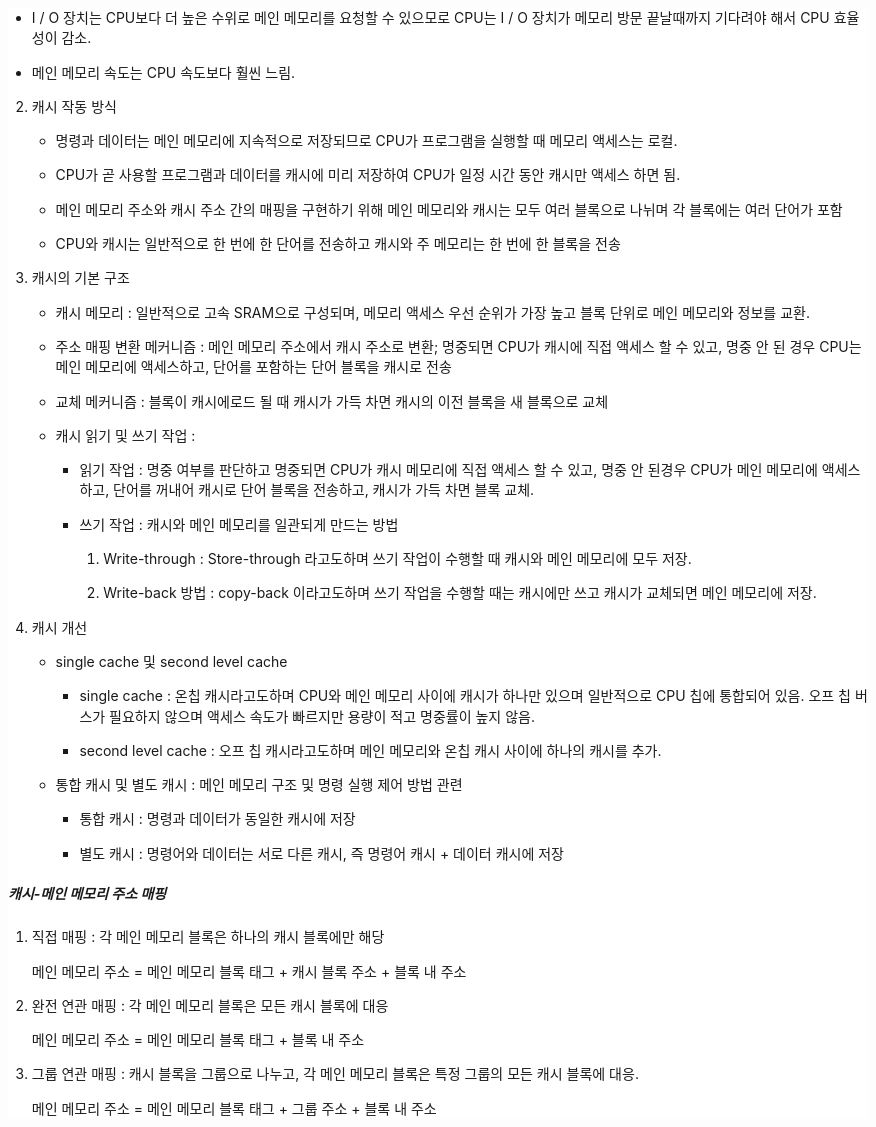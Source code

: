    - I / O 장치는 CPU보다 더 높은 수위로 메인 메모리를 요청할 수 있으모로 CPU는 I / O 장치가 메모리 방문 끝날때까지 기다려야 해서 CPU 효율성이 감소.

   - 메인 메모리 속도는 CPU 속도보다 훨씬 느림.

2. 캐시 작동 방식

   - 명령과 데이터는 메인 메모리에 지속적으로 저장되므로 CPU가 프로그램을 실행할 때 메모리 액세스는 로컬.

   - CPU가 곧 사용할 프로그램과 데이터를 캐시에 미리 저장하여 CPU가 일정 시간 동안 캐시만 액세스 하면 됨.

   - 메인 메모리 주소와 캐시 주소 간의 매핑을 구현하기 위해 메인 메모리와 캐시는 모두 여러 블록으로 나뉘며 각 블록에는 여러 단어가 포함

   - CPU와 캐시는 일반적으로 한 번에 한 단어를 전송하고 캐시와 주 메모리는 한 번에 한 블록을 전송

3. 캐시의 기본 구조

   - 캐시 메모리 : 일반적으로 고속 SRAM으로 구성되며, 메모리 액세스 우선 순위가 가장 높고 블록 단위로  메인 메모리와 정보를 교환.

   - 주소 매핑 변환 메커니즘 : 메인 메모리 주소에서 캐시 주소로 변환; 명중되면 CPU가 캐시에 직접 액세스 할 수 있고, 명중 안 된 경우 CPU는 메인 메모리에 액세스하고, 단어를 포함하는 단어 블록을 캐시로 전송

   - 교체 메커니즘 : 블록이 캐시에로드 될 때 캐시가 가득 차면 캐시의 이전 블록을 새 블록으로 교체

   - 캐시 읽기 및 쓰기 작업 :

     - 읽기 작업 : 명중 여부를 판단하고 명중되면 CPU가 캐시 메모리에 직접 액세스 할 수 있고, 명중 안 된경우 CPU가 메인 메모리에 액세스하고, 단어를 꺼내어 캐시로 단어 블록을 전송하고, 캐시가 가득 차면 블록 교체.

     - 쓰기 작업 : 캐시와 메인 메모리를 일관되게 만드는 방법

       1. Write-through : Store-through 라고도하며 쓰기 작업이 수행할 때 캐시와 메인 메모리에 모두 저장.

       2. Write-back 방법 : copy-back 이라고도하며 쓰기 작업을 수행할 때는 캐시에만 쓰고 캐시가 교체되면 메인 메모리에 저장.

4. 캐시 개선

   - single cache 및 second level cache

     - single cache : 온칩 캐시라고도하며 CPU와 메인 메모리 사이에 캐시가 하나만 있으며 일반적으로 CPU 칩에 통합되어 있음. 오프 칩 버스가 필요하지 않으며 액세스 속도가 빠르지만 용량이 적고 명중률이 높지 않음.

     - second level cache : 오프 칩 캐시라고도하며 메인 메모리와 온칩 캐시 사이에 하나의 캐시를 추가.

   - 통합 캐시 및 별도 캐시 : 메인 메모리 구조 및 명령 실행 제어 방법 관련

     - 통합 캐시 : 명령과 데이터가 동일한 캐시에 저장

     - 별도 캐시 : 명령어와 데이터는 서로 다른 캐시, 즉 명령어 캐시 + 데이터 캐시에 저장



##### 캐시-메인 메모리 주소 매핑

1. 직접 매핑 : 각 메인 메모리 블록은 하나의 캐시 블록에만 해당

   메인 메모리 주소 = 메인 메모리 블록 태그 + 캐시 블록 주소 + 블록 내 주소

2. 완전 연관 매핑 : 각 메인 메모리 블록은 모든 캐시 블록에 대응

   메인 메모리 주소 = 메인 메모리 블록 태그 + 블록 내 주소

3. 그룹 연관 매핑 : 캐시 블록을 그룹으로 나누고, 각 메인 메모리 블록은 특정 그룹의 모든 캐시 블록에 대응.

   메인 메모리 주소 = 메인 메모리 블록 태그 + 그룹 주소 + 블록 내 주소

